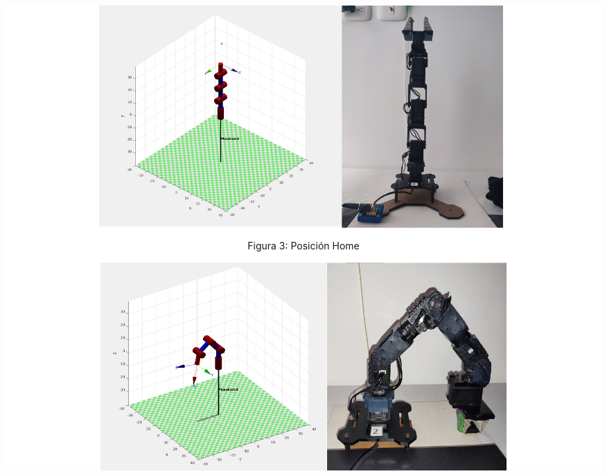 <img src="home.png" alt="Home" style="max-height: 323px; display: block; margin-left: auto; margin-right: auto;"/>

<p align="center">Figura 3: Posición Home</p>

<img src="obj.png" alt="Objetivo" style="max-height: 300px; display: block; margin-left: auto; margin-right: auto;"/>
